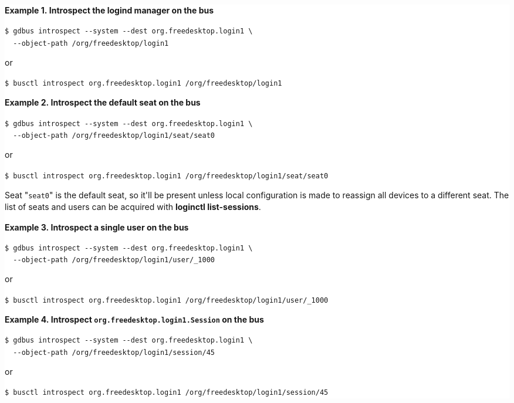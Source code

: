 **Example 1. Introspect the logind manager on the bus**
```
$ gdbus introspect --system --dest org.freedesktop.login1 \
  --object-path /org/freedesktop/login1
```
or
```
$ busctl introspect org.freedesktop.login1 /org/freedesktop/login1
```
**Example 2. Introspect the default seat on the bus**
```
$ gdbus introspect --system --dest org.freedesktop.login1 \
  --object-path /org/freedesktop/login1/seat/seat0
```
or
```
$ busctl introspect org.freedesktop.login1 /org/freedesktop/login1/seat/seat0
```
Seat "`seat0`" is the default seat, so it'll be present unless local configuration is made to reassign all devices to a different seat. The list of seats and users can be acquired with **loginctl list-sessions**.

**Example 3. Introspect a single user on the bus**
```
$ gdbus introspect --system --dest org.freedesktop.login1 \
  --object-path /org/freedesktop/login1/user/_1000
```
or
```
$ busctl introspect org.freedesktop.login1 /org/freedesktop/login1/user/_1000
```
**Example 4. Introspect `org.freedesktop.login1.Session` on the bus**
```
$ gdbus introspect --system --dest org.freedesktop.login1 \
  --object-path /org/freedesktop/login1/session/45
```
or
```
$ busctl introspect org.freedesktop.login1 /org/freedesktop/login1/session/45
```
